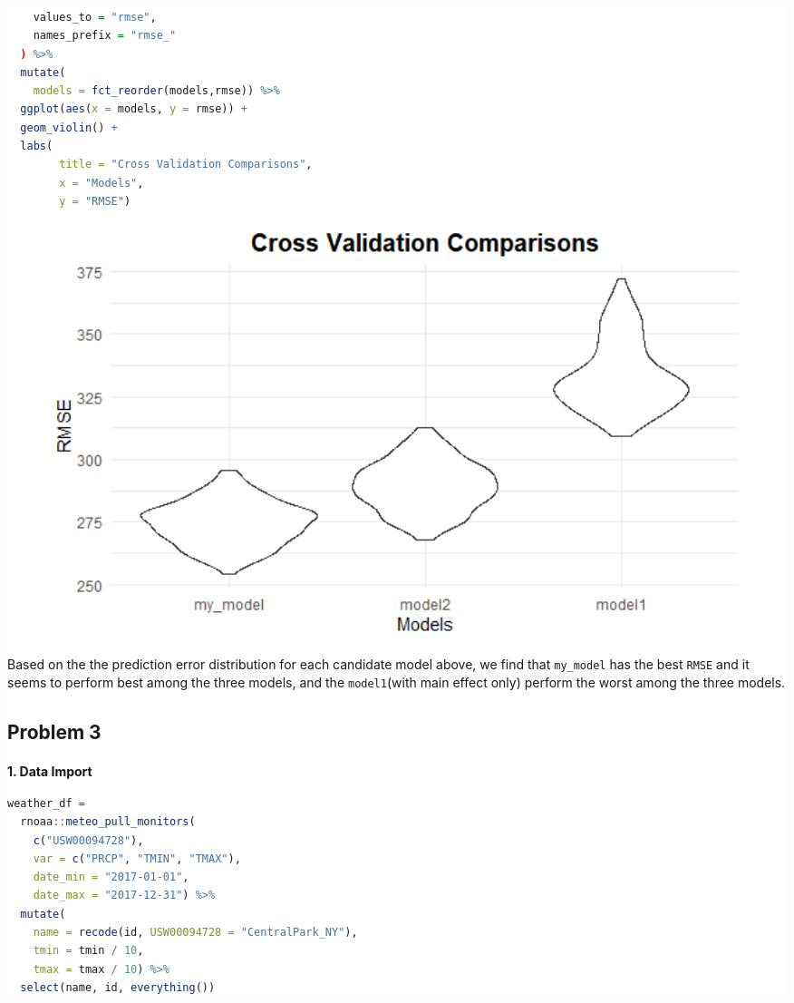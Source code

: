 ``` r
    values_to = "rmse",
    names_prefix = "rmse_"
  ) %>% 
  mutate(
    models = fct_reorder(models,rmse)) %>% 
  ggplot(aes(x = models, y = rmse)) +
  geom_violin() +
  labs(
        title = "Cross Validation Comparisons",
        x = "Models",
        y = "RMSE")
```

<img src="p8105_hw6_jg4294_files/figure-gfm/cross_v-1.png" width="90%" style="display: block; margin: auto;" />

Based on the the prediction error distribution for each candidate model
above, we find that `my_model` has the best `RMSE` and it seems to
perform best among the three models, and the `model1`(with main effect
only) perform the worst among the three models.

## Problem 3

**1. Data Import**

``` r
weather_df = 
  rnoaa::meteo_pull_monitors(
    c("USW00094728"),
    var = c("PRCP", "TMIN", "TMAX"), 
    date_min = "2017-01-01",
    date_max = "2017-12-31") %>%
  mutate(
    name = recode(id, USW00094728 = "CentralPark_NY"),
    tmin = tmin / 10,
    tmax = tmax / 10) %>%
  select(name, id, everything())
```
